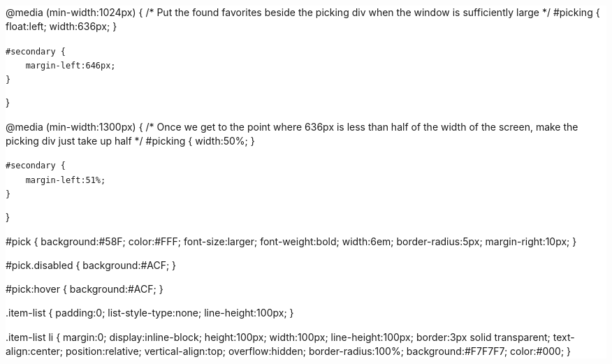 @media (min-width:1024px) {
    /* Put the found favorites beside the picking div when the window is sufficiently large */
    #picking {
        float:left;
        width:636px;
    }

    #secondary {
        margin-left:646px;
    }
}

@media (min-width:1300px) {
    /* Once we get to the point where 636px is less than half of the width of the screen, make the picking div just take up half */
    #picking {
        width:50%;
    }

    #secondary {
        margin-left:51%;
    }
}

#pick {
    background:#58F;
    color:#FFF;
    font-size:larger;
    font-weight:bold;
    width:6em;
    border-radius:5px;
    margin-right:10px;
}

#pick.disabled {
    background:#ACF;
}

#pick:hover {
    background:#ACF;
}

.item-list {
    padding:0;
    list-style-type:none;
    line-height:100px;
}

.item-list li {
    margin:0;
    display:inline-block;
    height:100px;
    width:100px;
    line-height:100px;
    border:3px solid transparent;
    text-align:center;
    position:relative;
    vertical-align:top;
    overflow:hidden;
    border-radius:100%;
    background:#F7F7F7;
    color:#000;
}
